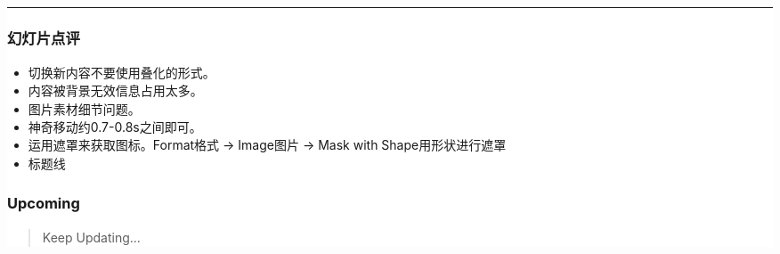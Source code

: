
---    

### 幻灯片点评

- 切换新内容不要使用叠化的形式。    
- 内容被背景无效信息占用太多。    
- 图片素材细节问题。    
- 神奇移动约0.7-0.8s之间即可。
- 运用遮罩来获取图标。Format格式 -> Image图片 -> Mask with Shape用形状进行遮罩    
- 标题线

### Upcoming

> Keep Updating...

